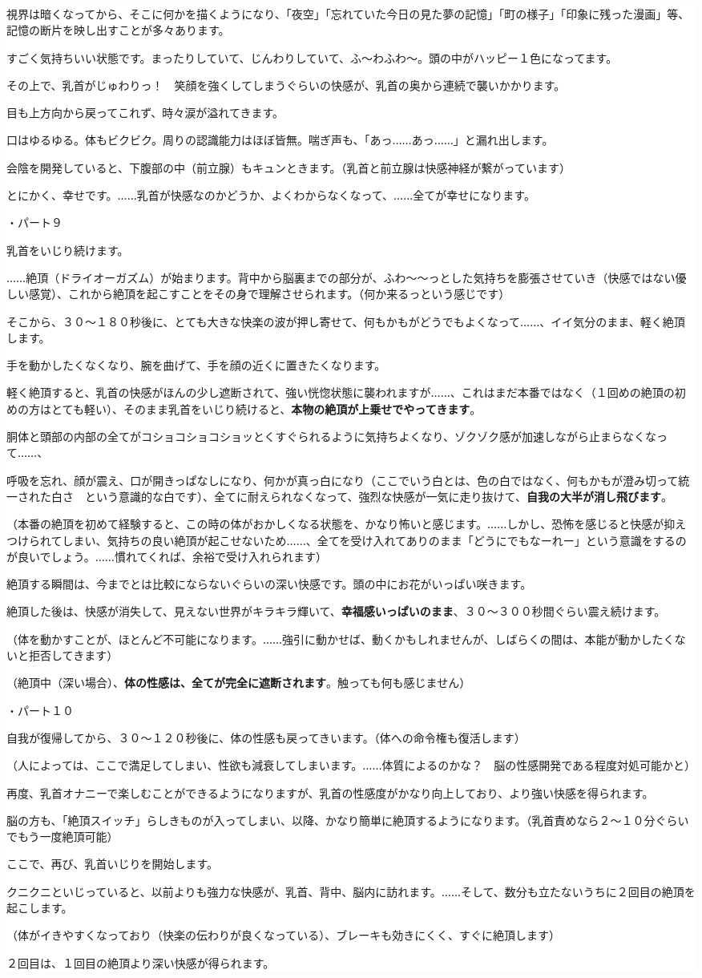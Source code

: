 視界は暗くなってから、そこに何かを描くようになり、「夜空」「忘れていた今日の見た夢の記憶」「町の様子」「印象に残った漫画」等、記憶の断片を映し出すことが多々あります。

すごく気持ちいい状態です。まったりしていて、じんわりしていて、ふ～わふわ～。頭の中がハッピー１色になってます。

その上で、乳首がじゅわりっ！　笑顔を強くしてしまうぐらいの快感が、乳首の奥から連続で襲いかかります。

目も上方向から戻ってこれず、時々涙が溢れてきます。

口はゆるゆる。体もビクビク。周りの認識能力はほぼ皆無。喘ぎ声も、「あっ……あっ……」と漏れ出します。

会陰を開発していると、下腹部の中（前立腺）もキュンときます。（乳首と前立腺は快感神経が繋がっています）

とにかく、幸せです。……乳首が快感なのかどうか、よくわからなくなって、……全てが幸せになります。


・パート９

乳首をいじり続けます。

……絶頂（ドライオーガズム）が始まります。背中から脳裏までの部分が、ふわ～～っとした気持ちを膨張させていき（快感ではない優しい感覚）、これから絶頂を起こすことをその身で理解させられます。（何か来るっという感じです）

そこから、３０～１８０秒後に、とても大きな快楽の波が押し寄せて、何もかもがどうでもよくなって……、イイ気分のまま、軽く絶頂します。

手を動かしたくなくなり、腕を曲げて、手を顔の近くに置きたくなります。


軽く絶頂すると、乳首の快感がほんの少し遮断されて、強い恍惚状態に襲われますが……、これはまだ本番ではなく（１回めの絶頂の初めの方はとても軽い）、そのまま乳首をいじり続けると、**本物の絶頂が上乗せでやってきます**。

胴体と頭部の内部の全てがコショコショコショッとくすぐられるように気持ちよくなり、ゾクゾク感が加速しながら止まらなくなって……、

呼吸を忘れ、顔が震え、口が開きっぱなしになり、何かが真っ白になり（ここでいう白とは、色の白ではなく、何もかもが澄み切って統一された白さ　という意識的な白です）、全てに耐えられなくなって、強烈な快感が一気に走り抜けて、**自我の大半が消し飛びます**。

（本番の絶頂を初めて経験すると、この時の体がおかしくなる状態を、かなり怖いと感じます。……しかし、恐怖を感じると快感が抑えつけられてしまい、気持ちの良い絶頂が起こせないため……、全てを受け入れてありのまま「どうにでもなーれー」という意識をするのが良いでしょう。……慣れてくれば、余裕で受け入れられます）

絶頂する瞬間は、今までとは比較にならないぐらいの深い快感です。頭の中にお花がいっぱい咲きます。

絶頂した後は、快感が消失して、見えない世界がキラキラ輝いて、**幸福感いっぱいのまま**、３０～３００秒間ぐらい震え続けます。

（体を動かすことが、ほとんど不可能になります。……強引に動かせば、動くかもしれませんが、しばらくの間は、本能が動かしたくないと拒否してきます）

（絶頂中（深い場合）、**体の性感は、全てが完全に遮断されます**。触っても何も感じません）


・パート１０

自我が復帰してから、３０～１２０秒後に、体の性感も戻ってきいます。（体への命令権も復活します）

（人によっては、ここで満足してしまい、性欲も減衰してしまいます。……体質によるのかな？　脳の性感開発である程度対処可能かと）

再度、乳首オナニーで楽しむことができるようになりますが、乳首の性感度がかなり向上しており、より強い快感を得られます。

脳の方も、「絶頂スイッチ」らしきものが入ってしまい、以降、かなり簡単に絶頂するようになります。（乳首責めなら２～１０分ぐらいでもう一度絶頂可能）

ここで、再び、乳首いじりを開始します。


クニクニといじっていると、以前よりも強力な快感が、乳首、背中、脳内に訪れます。……そして、数分も立たないうちに２回目の絶頂を起こします。

（体がイきやすくなっており（快楽の伝わりが良くなっている）、ブレーキも効きにくく、すぐに絶頂します）

２回目は、１回目の絶頂より深い快感が得られます。
